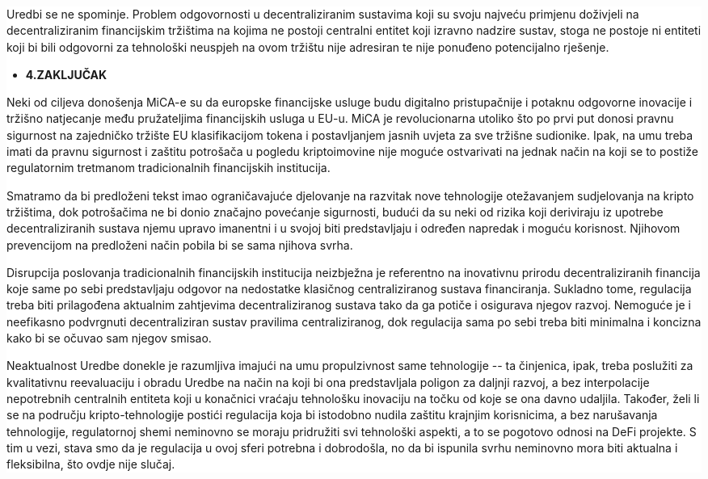 Uredbi se ne spominje. Problem odgovornosti u decentraliziranim
sustavima koji su svoju najveću primjenu doživjeli na decentraliziranim
financijskim tržištima na kojima ne postoji centralni entitet koji
izravno nadzire sustav, stoga ne postoje ni entiteti koji bi bili
odgovorni za tehnološki neuspjeh na ovom tržištu nije adresiran te nije
ponuđeno potencijalno rješenje.

- **4.ZAKLJUČAK**

Neki od ciljeva donošenja MiCA-e su da europske
financijske usluge budu digitalno pristupačnije i potaknu odgovorne
inovacije i tržišno natjecanje među pružateljima financijskih usluga
u EU-u. MiCA je revolucionarna utoliko što po prvi put donosi pravnu
sigurnost na zajedničko tržište EU klasifikacijom tokena i
postavljanjem jasnih uvjeta za sve tržišne sudionike. Ipak, na umu
treba imati da pravnu sigurnost i zaštitu potrošača u pogledu
kriptoimovine nije moguće ostvarivati na jednak način na koji se to
postiže regulatornim tretmanom tradicionalnih financijskih
institucija.

Smatramo da bi predloženi tekst imao ograničavajuće djelovanje na
razvitak nove tehnologije otežavanjem sudjelovanja na kripto tržištima,
dok potrošačima ne bi donio značajno povećanje sigurnosti, budući da su
neki od rizika koji deriviraju iz upotrebe decentraliziranih sustava
njemu upravo imanentni i u svojoj biti predstavljaju i određen napredak
i moguću korisnost. Njihovom prevencijom na predloženi način pobila bi
se sama njihova svrha.

Disrupcija poslovanja tradicionalnih financijskih institucija neizbježna
je referentno na inovativnu prirodu decentraliziranih financija koje
same po sebi predstavljaju odgovor na nedostatke klasičnog
centraliziranog sustava financiranja. Sukladno tome, regulacija treba
biti prilagođena aktualnim zahtjevima decentraliziranog sustava tako da
ga potiče i osigurava njegov razvoj. Nemoguće je i neefikasno podvrgnuti
decentraliziran sustav pravilima centraliziranog, dok regulacija sama po
sebi treba biti minimalna i koncizna kako bi se očuvao sam njegov
smisao.

Neaktualnost Uredbe donekle je razumljiva imajući na umu propulzivnost
same tehnologije -- ta činjenica, ipak, treba poslužiti za kvalitativnu
reevaluaciju i obradu Uredbe na način na koji bi ona predstavljala
poligon za daljnji razvoj, a bez interpolacije nepotrebnih centralnih
entiteta koji u konačnici vraćaju tehnološku inovaciju na točku od koje
se ona davno udaljila. Također, želi li se na području
kripto-tehnologije postići regulacija koja bi istodobno nudila zaštitu
krajnjim korisnicima, a bez narušavanja tehnologije, regulatornoj shemi
neminovno se moraju pridružiti svi tehnološki aspekti, a to se pogotovo
odnosi na DeFi projekte. S tim u vezi, stava smo da je regulacija u ovoj
sferi potrebna i dobrodošla, no da bi ispunila svrhu neminovno mora biti
aktualna i fleksibilna, što ovdje nije slučaj.
